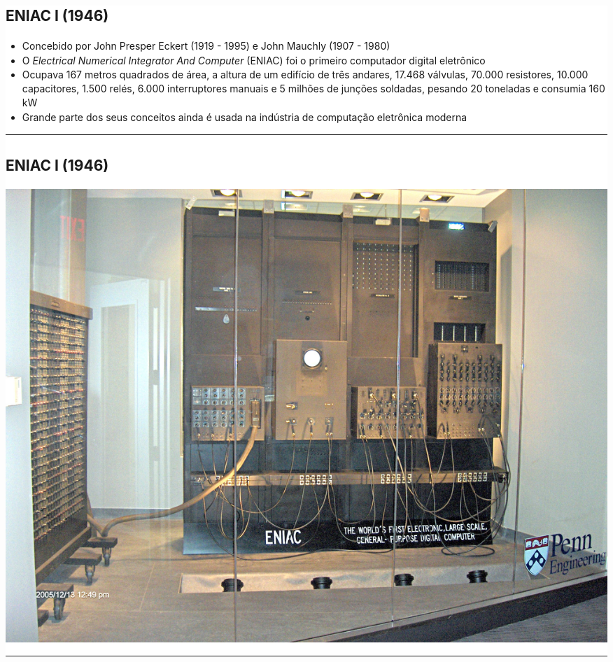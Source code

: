 
## ENIAC I (1946)

- Concebido por John Presper Eckert (1919 - 1995) e John Mauchly (1907 - 1980)
- O *Electrical Numerical Integrator And Computer* (ENIAC) foi o primeiro computador digital eletrônico
- Ocupava 167 metros quadrados de área, a altura de um edifício de três andares, 17.468 válvulas, 70.000 resistores, 10.000 capacitores, 1.500 relés, 6.000 interruptores manuais e 5 milhões de junções soldadas, pesando 20 toneladas e consumia 160 kW
- Grande parte dos seus conceitos ainda é usada na indústria de computação eletrônica moderna

---

## ENIAC I (1946)

![center width:17cm](imagens/eniac.jpeg)

---
